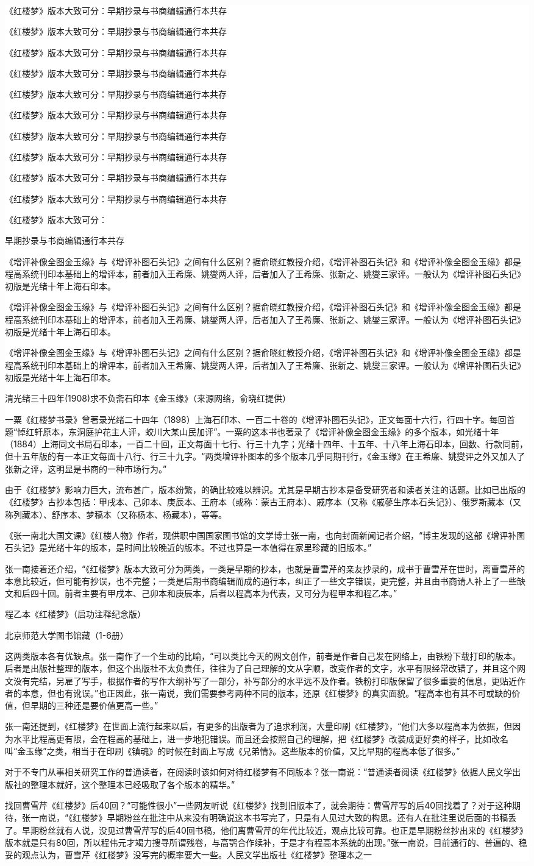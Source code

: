 《红楼梦》版本大致可分：早期抄录与书商编辑通行本共存

《红楼梦》版本大致可分：早期抄录与书商编辑通行本共存

《红楼梦》版本大致可分：早期抄录与书商编辑通行本共存

《红楼梦》版本大致可分：早期抄录与书商编辑通行本共存

《红楼梦》版本大致可分：早期抄录与书商编辑通行本共存

《红楼梦》版本大致可分：早期抄录与书商编辑通行本共存

《红楼梦》版本大致可分：早期抄录与书商编辑通行本共存

《红楼梦》版本大致可分：早期抄录与书商编辑通行本共存

《红楼梦》版本大致可分：早期抄录与书商编辑通行本共存

《红楼梦》版本大致可分：早期抄录与书商编辑通行本共存

《红楼梦》版本大致可分：

早期抄录与书商编辑通行本共存

《增评补像全图金玉缘》与《增评补图石头记》之间有什么区别？据俞晓红教授介绍，《增评补图石头记》和《增评补像全图金玉缘》都是程高系统刊印本基础上的增评本，前者加入王希廉、姚燮两人评，后者加入了王希廉、张新之、姚燮三家评。一般认为《增评补图石头记》初版是光绪十年上海石印本。

《增评补像全图金玉缘》与《增评补图石头记》之间有什么区别？据俞晓红教授介绍，《增评补图石头记》和《增评补像全图金玉缘》都是程高系统刊印本基础上的增评本，前者加入王希廉、姚燮两人评，后者加入了王希廉、张新之、姚燮三家评。一般认为《增评补图石头记》初版是光绪十年上海石印本。

《增评补像全图金玉缘》与《增评补图石头记》之间有什么区别？据俞晓红教授介绍，《增评补图石头记》和《增评补像全图金玉缘》都是程高系统刊印本基础上的增评本，前者加入王希廉、姚燮两人评，后者加入了王希廉、张新之、姚燮三家评。一般认为《增评补图石头记》初版是光绪十年上海石印本。

清光绪三十四年(1908)求不负斋石印本《金玉缘》（来源网络，俞晓红提供）

一粟《红楼梦书录》曾著录光绪二十四年（1898）上海石印本、一百二十卷的《增评补图石头记》，正文每面十六行，行四十字。每回首题“悼红轩原本，东洞庭护花主人评，蛟川大某山民加评”。一粟的这本书也著录了《增评补像全图金玉缘》的多个版本，如光绪十年（1884）上海同文书局石印本，一百二十回，正文每面十七行、行三十九字；光绪十四年、十五年、十八年上海石印本，回数、行款同前，但十五年版的有一本正文每面十八行、行三十九字。“两类增评补图本的多个版本几乎同期刊行，《金玉缘》在王希廉、姚燮评之外又加入了张新之评，这明显是书商的一种市场行为。”

由于《红楼梦》影响力巨大，流布甚广，版本纷繁，的确比较难以辨识。尤其是早期古抄本是备受研究者和读者关注的话题。比如已出版的《红楼梦》古抄本包括：甲戌本、己卯本、庚辰本、王府本（或称：蒙古王府本）、戚序本（又称《戚蓼生序本石头记》）、俄罗斯藏本（又称列藏本）、舒序本、梦稿本（又称杨本、杨藏本），等等。

《张一南北大国文课》《红楼人物》作者，现供职中国国家图书馆的文学博士张一南，也向封面新闻记者介绍，“博主发现的这部《增评补图石头记》是光绪十年的版本，是时间比较晚近的版本。不过也算是一本值得在家里珍藏的旧版本。”

张一南接着还介绍，“《红楼梦》版本大致可分为两类，一类是早期的抄本，也就是曹雪芹的亲友抄录的，成书于曹雪芹在世时，离曹雪芹的本意比较近，但可能有抄误，也不完整；一类是后期书商编辑而成的通行本，纠正了一些文字错误，更完整，并且由书商请人补上了一些缺文和后四十回。前者主要有甲戌本、己卯本和庚辰本，后者以程高本为代表，又可分为程甲本和程乙本。”

程乙本《红楼梦》（启功注释纪念版）

北京师范大学图书馆藏（1-6册）

这两类版本各有优缺点。张一南作了一个生动的比喻，“可以类比今天的网文创作，前者是作者自己发在网络上，由铁粉下载打印的版本。后者是出版社整理的版本，但这个出版社不太负责任，往往为了自己理解的文从字顺，改变作者的文字，水平有限经常改错了，并且这个网文没有完结，另雇了写手，根据作者的写作大纲补写了一部分，补写部分的水平远不及作者。铁粉打印版保留了很多重要的信息，更贴近作者的本意，但也有讹误。”也正因此，张一南说，我们需要参考两种不同的版本，还原《红楼梦》的真实面貌。“程高本也有其不可或缺的价值，但早期的三种还是要价值更高一些。”

张一南还提到，《红楼梦》在世面上流行起来以后，有更多的出版者为了追求利润，大量印刷《红楼梦》，“他们大多以程高本为依据，但因为水平比程高更有限，会在程高的基础上，进一步地犯错误。而且还会按照自己的理解，把《红楼梦》改装成更好卖的样子，比如改名叫“金玉缘”之类，相当于在印刷《镇魂》的时候在封面上写成《兄弟情》。这些版本的价值，又比早期的程高本低了很多。”

对于不专门从事相关研究工作的普通读者，在阅读时该如何对待红楼梦有不同版本？张一南说：“普通读者阅读《红楼梦》依据人民文学出版社的整理本就好，这个整理本已经吸取了各个版本的精华。”

找回曹雪芹《红楼梦》后40回？“可能性很小”一些网友听说《红楼梦》找到旧版本了，就会期待：曹雪芹写的后40回找着了？对于这种期待，张一南说，“《红楼梦》早期粉丝在批注中从来没有明确说这本书写完了，只是有人见过大致的构思。还有人在批注里说后面的书稿丢了。早期粉丝就有人说，没见过曹雪芹写的后40回书稿，他们离曹雪芹的年代比较近，观点比较可靠。也正是早期粉丝抄出来的《红楼梦》版本就是只有80回，所以程伟元才竭力搜寻所谓残卷，与高鹗合作续补，于是才有程高本系统的出现。”张一南说，目前通行的、普遍的、稳妥的观点认为，曹雪芹《红楼梦》没写完的概率要大一些。人民文学出版社《红楼梦》整理本之一
